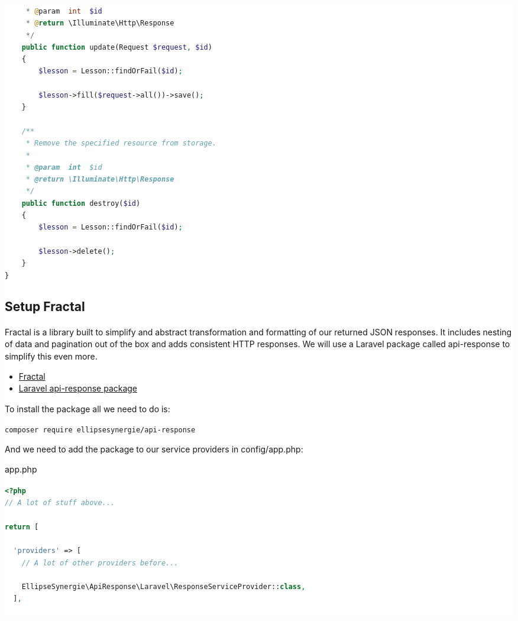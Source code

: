 ```php
     * @param  int  $id
     * @return \Illuminate\Http\Response
     */
    public function update(Request $request, $id)
    {
        $lesson = Lesson::findOrFail($id);

        $lesson->fill($request->all())->save();
    }

    /**
     * Remove the specified resource from storage.
     *
     * @param  int  $id
     * @return \Illuminate\Http\Response
     */
    public function destroy($id)
    {
        $lesson = Lesson::findOrFail($id);

        $lesson->delete();
    }
}

```

## Setup Fractal

Fractal is a library built to simplify and abstract transformation and formatting of our returned JSON responses.
It includes nesting of data and pagination out of the box and adds consistent HTTP responses. We will use a Laravel package called api-response to simplify this even more.

+ [Fractal](http://fractal.thephpleague.com/)
+ [Laravel api-response package](https://github.com/ellipsesynergie/api-response/)

To install the package all we need to do is:

```bash
composer require ellipsesynergie/api-response
```

And we need to add the package to our service providers in config/app.php:

app.php
```php
<?php
// A lot of stuff above...

return [

  'providers' => [
    // A lot of other providers before...
    
    EllipseSynergie\ApiResponse\Laravel\ResponseServiceProvider::class,
  ],
  
```
